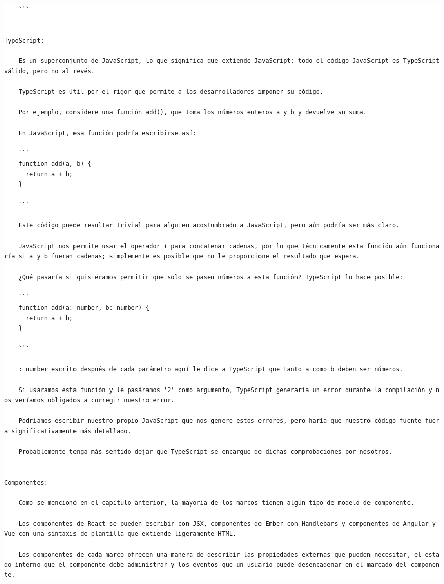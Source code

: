 		```
		
	
	TypeScript: 
	
		Es un superconjunto de JavaScript, lo que significa que extiende JavaScript: todo el código JavaScript es TypeScript válido, pero no al revés. 
		
		TypeScript es útil por el rigor que permite a los desarrolladores imponer su código.
		
		Por ejemplo, considere una función add(), que toma los números enteros a y b ​​y devuelve su suma.

		En JavaScript, esa función podría escribirse así:
		
		```
		function add(a, b) {
		  return a + b;
		}

		```
		
		Este código puede resultar trivial para alguien acostumbrado a JavaScript, pero aún podría ser más claro.
		
		JavaScript nos permite usar el operador + para concatenar cadenas, por lo que técnicamente esta función aún funcionaría si a y b fueran cadenas; simplemente es posible que no le proporcione el resultado que espera.
		
		¿Qué pasaría si quisiéramos permitir que solo se pasen números a esta función? TypeScript lo hace posible:
		
		```
		function add(a: number, b: number) {
		  return a + b;
		}

		```
			
		: number escrito después de cada parámetro aquí le dice a TypeScript que tanto a como b deben ser números. 
		
		Si usáramos esta función y le pasáramos '2' como argumento, TypeScript generaría un error durante la compilación y nos veríamos obligados a corregir nuestro error.
		
		Podríamos escribir nuestro propio JavaScript que nos genere estos errores, pero haría que nuestro código fuente fuera significativamente más detallado. 
		
		Probablemente tenga más sentido dejar que TypeScript se encargue de dichas comprobaciones por nosotros.
		
	
	Componentes: 
		
		Como se mencionó en el capítulo anterior, la mayoría de los marcos tienen algún tipo de modelo de componente.
		
		Los componentes de React se pueden escribir con JSX, componentes de Ember con Handlebars y componentes de Angular y Vue con una sintaxis de plantilla que extiende ligeramente HTML.
			
		Los componentes de cada marco ofrecen una manera de describir las propiedades externas que pueden necesitar, el estado interno que el componente debe administrar y los eventos que un usuario puede desencadenar en el marcado del componente.
		